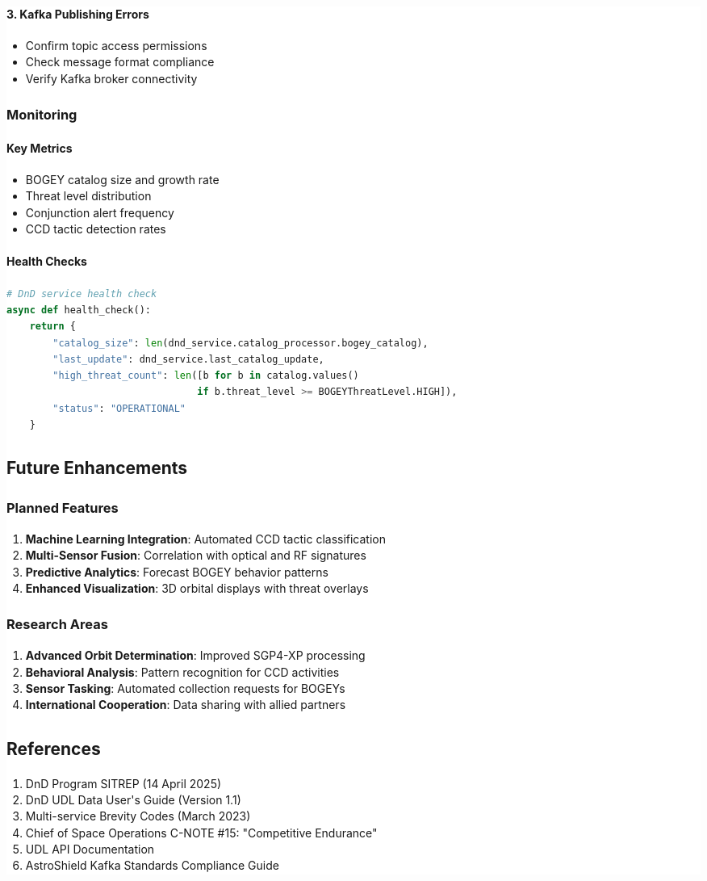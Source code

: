 #### 3. Kafka Publishing Errors
- Confirm topic access permissions
- Check message format compliance
- Verify Kafka broker connectivity

### Monitoring

#### Key Metrics
- BOGEY catalog size and growth rate
- Threat level distribution
- Conjunction alert frequency
- CCD tactic detection rates

#### Health Checks
```python
# DnD service health check
async def health_check():
    return {
        "catalog_size": len(dnd_service.catalog_processor.bogey_catalog),
        "last_update": dnd_service.last_catalog_update,
        "high_threat_count": len([b for b in catalog.values() 
                                 if b.threat_level >= BOGEYThreatLevel.HIGH]),
        "status": "OPERATIONAL"
    }
```

## Future Enhancements

### Planned Features
1. **Machine Learning Integration**: Automated CCD tactic classification
2. **Multi-Sensor Fusion**: Correlation with optical and RF signatures
3. **Predictive Analytics**: Forecast BOGEY behavior patterns
4. **Enhanced Visualization**: 3D orbital displays with threat overlays

### Research Areas
1. **Advanced Orbit Determination**: Improved SGP4-XP processing
2. **Behavioral Analysis**: Pattern recognition for CCD activities
3. **Sensor Tasking**: Automated collection requests for BOGEYs
4. **International Cooperation**: Data sharing with allied partners

## References

1. DnD Program SITREP (14 April 2025)
2. DnD UDL Data User's Guide (Version 1.1)
3. Multi-service Brevity Codes (March 2023)
4. Chief of Space Operations C-NOTE #15: "Competitive Endurance"
5. UDL API Documentation
6. AstroShield Kafka Standards Compliance Guide 
